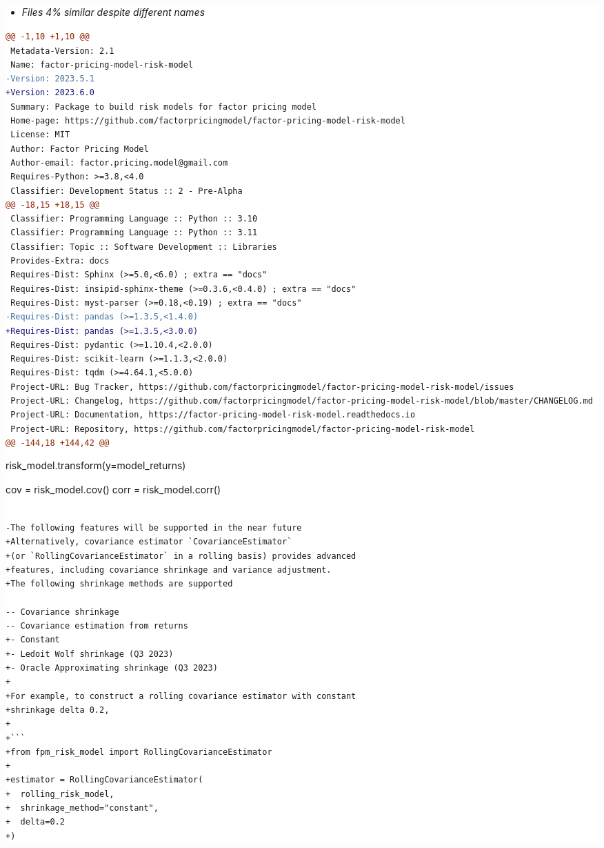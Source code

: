 * *Files 4% similar despite different names*

```diff
@@ -1,10 +1,10 @@
 Metadata-Version: 2.1
 Name: factor-pricing-model-risk-model
-Version: 2023.5.1
+Version: 2023.6.0
 Summary: Package to build risk models for factor pricing model
 Home-page: https://github.com/factorpricingmodel/factor-pricing-model-risk-model
 License: MIT
 Author: Factor Pricing Model
 Author-email: factor.pricing.model@gmail.com
 Requires-Python: >=3.8,<4.0
 Classifier: Development Status :: 2 - Pre-Alpha
@@ -18,15 +18,15 @@
 Classifier: Programming Language :: Python :: 3.10
 Classifier: Programming Language :: Python :: 3.11
 Classifier: Topic :: Software Development :: Libraries
 Provides-Extra: docs
 Requires-Dist: Sphinx (>=5.0,<6.0) ; extra == "docs"
 Requires-Dist: insipid-sphinx-theme (>=0.3.6,<0.4.0) ; extra == "docs"
 Requires-Dist: myst-parser (>=0.18,<0.19) ; extra == "docs"
-Requires-Dist: pandas (>=1.3.5,<1.4.0)
+Requires-Dist: pandas (>=1.3.5,<3.0.0)
 Requires-Dist: pydantic (>=1.10.4,<2.0.0)
 Requires-Dist: scikit-learn (>=1.1.3,<2.0.0)
 Requires-Dist: tqdm (>=4.64.1,<5.0.0)
 Project-URL: Bug Tracker, https://github.com/factorpricingmodel/factor-pricing-model-risk-model/issues
 Project-URL: Changelog, https://github.com/factorpricingmodel/factor-pricing-model-risk-model/blob/master/CHANGELOG.md
 Project-URL: Documentation, https://factor-pricing-model-risk-model.readthedocs.io
 Project-URL: Repository, https://github.com/factorpricingmodel/factor-pricing-model-risk-model
@@ -144,18 +144,42 @@
 ```
 risk_model.transform(y=model_returns)
 
 cov = risk_model.cov()
 corr = risk_model.corr()
 ```
 
-The following features will be supported in the near future
+Alternatively, covariance estimator `CovarianceEstimator`
+(or `RollingCovarianceEstimator` in a rolling basis) provides advanced
+features, including covariance shrinkage and variance adjustment.
+The following shrinkage methods are supported
 
-- Covariance shrinkage
-- Covariance estimation from returns
+- Constant
+- Ledoit Wolf shrinkage (Q3 2023)
+- Oracle Approximating shrinkage (Q3 2023)
+
+For example, to construct a rolling covariance estimator with constant
+shrinkage delta 0.2,
+
+```
+from fpm_risk_model import RollingCovarianceEstimator
+
+estimator = RollingCovarianceEstimator(
+  rolling_risk_model,
+  shrinkage_method="constant",
+  delta=0.2
+)
 ```